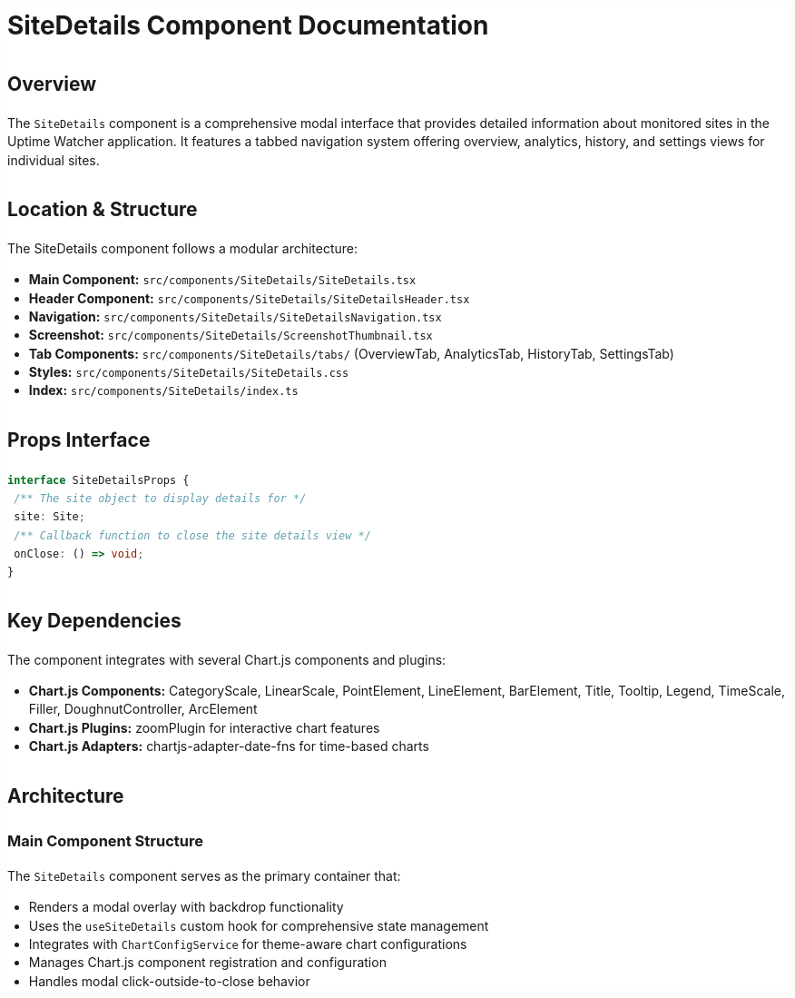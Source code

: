 # SiteDetails Component Documentation

## Overview

The `SiteDetails` component is a comprehensive modal interface that provides detailed information about monitored sites in the Uptime Watcher application. It features a tabbed navigation system offering overview, analytics, history, and settings views for individual sites.

## Location & Structure

The SiteDetails component follows a modular architecture:

- **Main Component:** `src/components/SiteDetails/SiteDetails.tsx`
- **Header Component:** `src/components/SiteDetails/SiteDetailsHeader.tsx`
- **Navigation:** `src/components/SiteDetails/SiteDetailsNavigation.tsx`
- **Screenshot:** `src/components/SiteDetails/ScreenshotThumbnail.tsx`
- **Tab Components:** `src/components/SiteDetails/tabs/` (OverviewTab, AnalyticsTab, HistoryTab, SettingsTab)
- **Styles:** `src/components/SiteDetails/SiteDetails.css`
- **Index:** `src/components/SiteDetails/index.ts`

## Props Interface

```typescript
interface SiteDetailsProps {
 /** The site object to display details for */
 site: Site;
 /** Callback function to close the site details view */
 onClose: () => void;
}
```

## Key Dependencies

The component integrates with several Chart.js components and plugins:

- **Chart.js Components:** CategoryScale, LinearScale, PointElement, LineElement, BarElement, Title, Tooltip, Legend, TimeScale, Filler, DoughnutController, ArcElement
- **Chart.js Plugins:** zoomPlugin for interactive chart features
- **Chart.js Adapters:** chartjs-adapter-date-fns for time-based charts

## Architecture

### Main Component Structure

The `SiteDetails` component serves as the primary container that:

- Renders a modal overlay with backdrop functionality
- Uses the `useSiteDetails` custom hook for comprehensive state management
- Integrates with `ChartConfigService` for theme-aware chart configurations
- Manages Chart.js component registration and configuration
- Handles modal click-outside-to-close behavior

